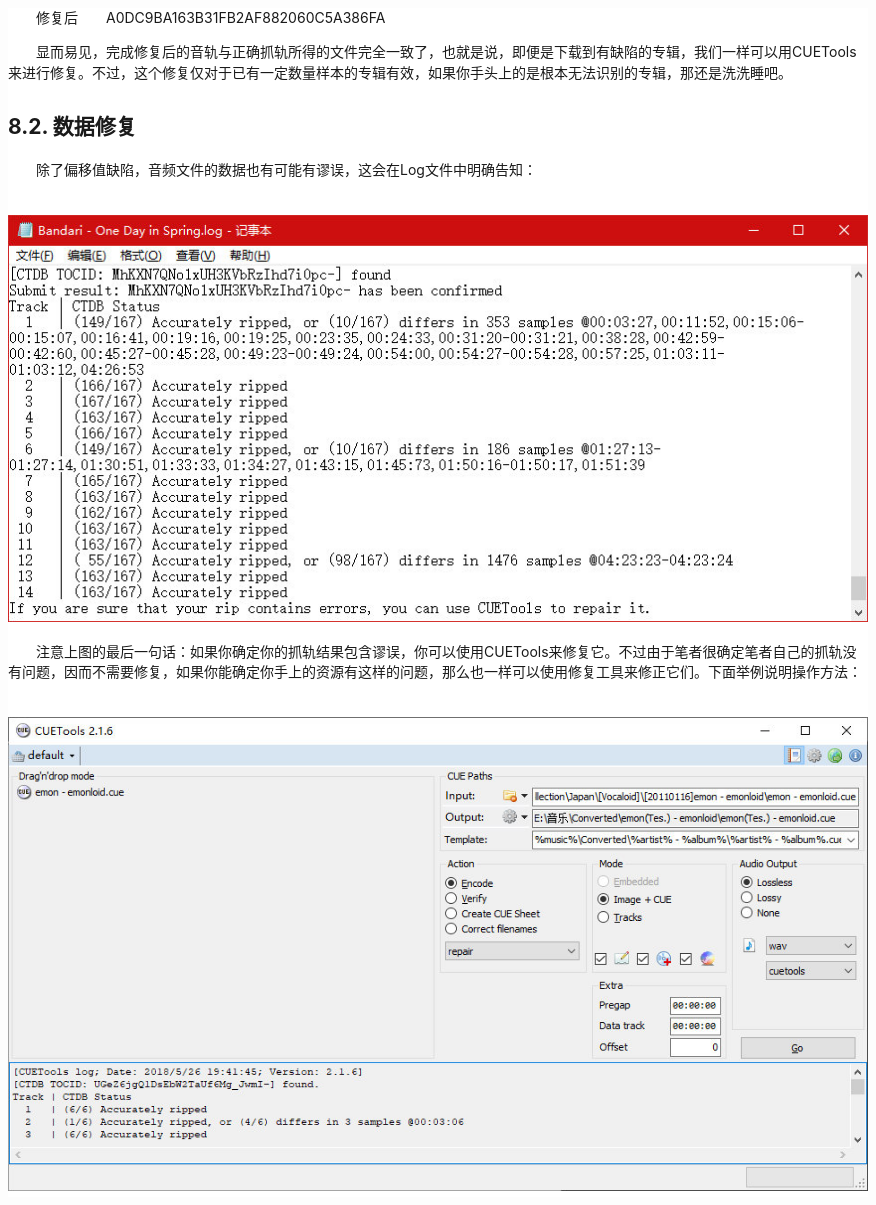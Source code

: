 　　修复后　　A0DC9BA163B31FB2AF882060C5A386FA

　　显而易见，完成修复后的音轨与正确抓轨所得的文件完全一致了，也就是说，即便是下载到有缺陷的专辑，我们一样可以用CUETools来进行修复。不过，这个修复仅对于已有一定数量样本的专辑有效，如果你手头上的是根本无法识别的专辑，那还是洗洗睡吧。

## 8.2. 数据修复

　　除了偏移值缺陷，音频文件的数据也有可能有谬误，这会在Log文件中明确告知：

　　![](./images/026.jpg)

　　注意上图的最后一句话：如果你确定你的抓轨结果包含谬误，你可以使用CUETools来修复它。不过由于笔者很确定笔者自己的抓轨没有问题，因而不需要修复，如果你能确定你手上的资源有这样的问题，那么也一样可以使用修复工具来修正它们。下面举例说明操作方法：

　　![](./images/027.jpg)

